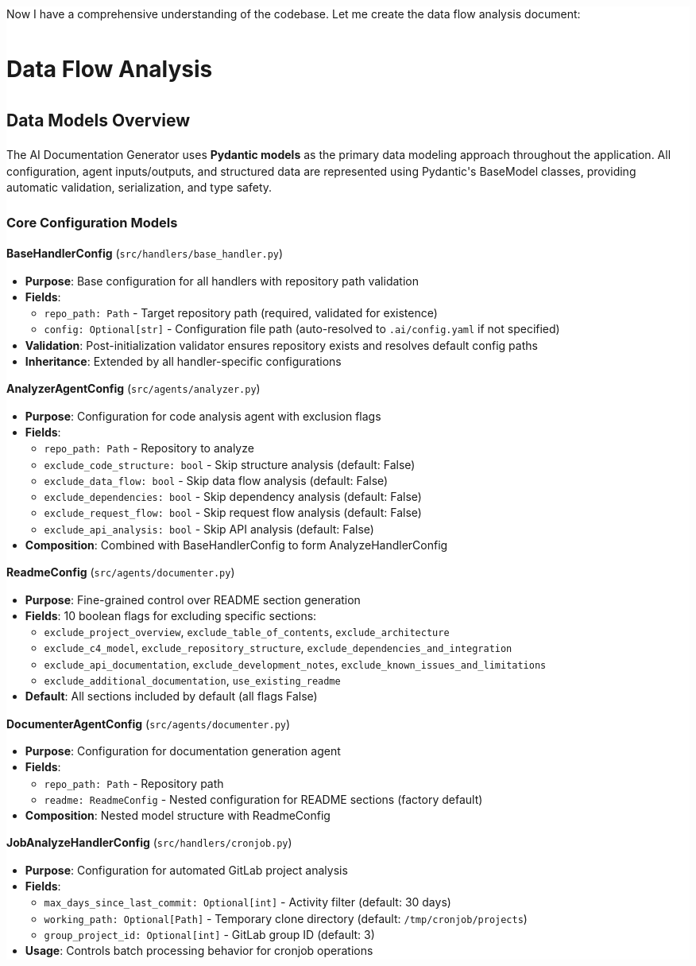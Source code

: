 Now I have a comprehensive understanding of the codebase. Let me create the data flow analysis document:

# Data Flow Analysis

## Data Models Overview

The AI Documentation Generator uses **Pydantic models** as the primary data modeling approach throughout the application. All configuration, agent inputs/outputs, and structured data are represented using Pydantic's BaseModel classes, providing automatic validation, serialization, and type safety.

### Core Configuration Models

**BaseHandlerConfig** (`src/handlers/base_handler.py`)
- **Purpose**: Base configuration for all handlers with repository path validation
- **Fields**:
  - `repo_path: Path` - Target repository path (required, validated for existence)
  - `config: Optional[str]` - Configuration file path (auto-resolved to `.ai/config.yaml` if not specified)
- **Validation**: Post-initialization validator ensures repository exists and resolves default config paths
- **Inheritance**: Extended by all handler-specific configurations

**AnalyzerAgentConfig** (`src/agents/analyzer.py`)
- **Purpose**: Configuration for code analysis agent with exclusion flags
- **Fields**:
  - `repo_path: Path` - Repository to analyze
  - `exclude_code_structure: bool` - Skip structure analysis (default: False)
  - `exclude_data_flow: bool` - Skip data flow analysis (default: False)
  - `exclude_dependencies: bool` - Skip dependency analysis (default: False)
  - `exclude_request_flow: bool` - Skip request flow analysis (default: False)
  - `exclude_api_analysis: bool` - Skip API analysis (default: False)
- **Composition**: Combined with BaseHandlerConfig to form AnalyzeHandlerConfig

**ReadmeConfig** (`src/agents/documenter.py`)
- **Purpose**: Fine-grained control over README section generation
- **Fields**: 10 boolean flags for excluding specific sections:
  - `exclude_project_overview`, `exclude_table_of_contents`, `exclude_architecture`
  - `exclude_c4_model`, `exclude_repository_structure`, `exclude_dependencies_and_integration`
  - `exclude_api_documentation`, `exclude_development_notes`, `exclude_known_issues_and_limitations`
  - `exclude_additional_documentation`, `use_existing_readme`
- **Default**: All sections included by default (all flags False)

**DocumenterAgentConfig** (`src/agents/documenter.py`)
- **Purpose**: Configuration for documentation generation agent
- **Fields**:
  - `repo_path: Path` - Repository path
  - `readme: ReadmeConfig` - Nested configuration for README sections (factory default)
- **Composition**: Nested model structure with ReadmeConfig

**JobAnalyzeHandlerConfig** (`src/handlers/cronjob.py`)
- **Purpose**: Configuration for automated GitLab project analysis
- **Fields**:
  - `max_days_since_last_commit: Optional[int]` - Activity filter (default: 30 days)
  - `working_path: Optional[Path]` - Temporary clone directory (default: `/tmp/cronjob/projects`)
  - `group_project_id: Optional[int]` - GitLab group ID (default: 3)
- **Usage**: Controls batch processing behavior for cronjob operations
